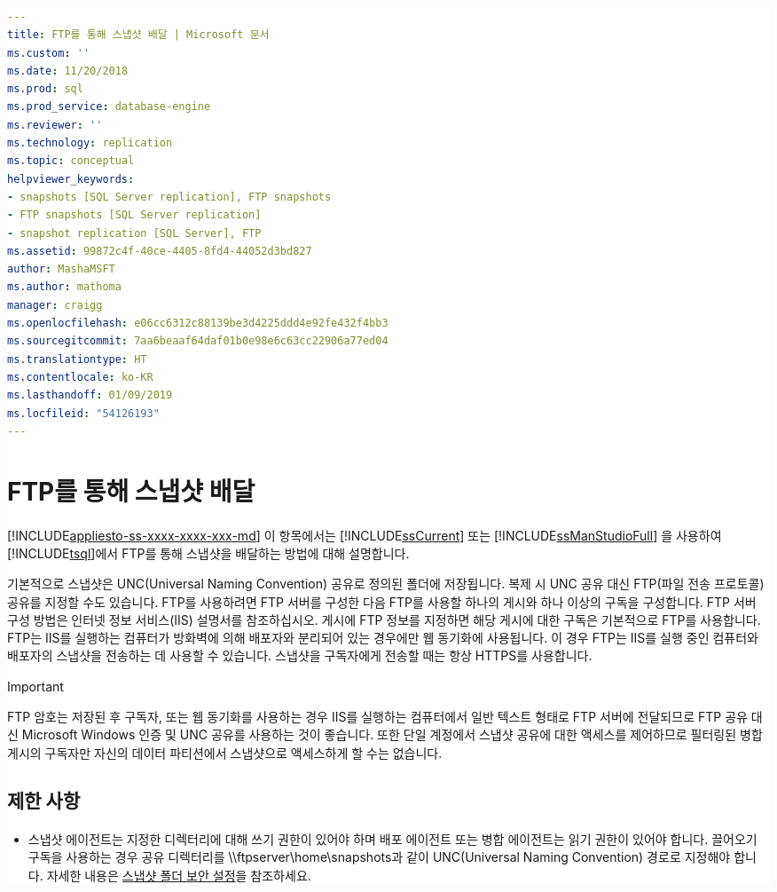 ```yaml
---
title: FTP를 통해 스냅샷 배달 | Microsoft 문서
ms.custom: ''
ms.date: 11/20/2018
ms.prod: sql
ms.prod_service: database-engine
ms.reviewer: ''
ms.technology: replication
ms.topic: conceptual
helpviewer_keywords:
- snapshots [SQL Server replication], FTP snapshots
- FTP snapshots [SQL Server replication]
- snapshot replication [SQL Server], FTP
ms.assetid: 99872c4f-40ce-4405-8fd4-44052d3bd827
author: MashaMSFT
ms.author: mathoma
manager: craigg
ms.openlocfilehash: e06cc6312c88139be3d4225ddd4e92fe432f4bb3
ms.sourcegitcommit: 7aa6beaaf64daf01b0e98e6c63cc22906a77ed04
ms.translationtype: HT
ms.contentlocale: ko-KR
ms.lasthandoff: 01/09/2019
ms.locfileid: "54126193"
---
```

# <a name="deliver-a-snapshot-through-ftp"></a>FTP를 통해 스냅샷 배달
[!INCLUDE[appliesto-ss-xxxx-xxxx-xxx-md](../../../includes/appliesto-ss-xxxx-xxxx-xxx-md.md)]
  이 항목에서는 [!INCLUDE[ssCurrent](../../../includes/sscurrent-md.md)] 또는 [!INCLUDE[ssManStudioFull](../../../includes/ssmanstudiofull-md.md)] 을 사용하여 [!INCLUDE[tsql](../../../includes/tsql-md.md)]에서 FTP를 통해 스냅샷을 배달하는 방법에 대해 설명합니다.  

기본적으로 스냅샷은 UNC(Universal Naming Convention) 공유로 정의된 폴더에 저장됩니다. 복제 시 UNC 공유 대신 FTP(파일 전송 프로토콜) 공유를 지정할 수도 있습니다. FTP를 사용하려면 FTP 서버를 구성한 다음 FTP를 사용할 하나의 게시와 하나 이상의 구독을 구성합니다. FTP 서버 구성 방법은 인터넷 정보 서비스(IIS) 설명서를 참조하십시오. 게시에 FTP 정보를 지정하면 해당 게시에 대한 구독은 기본적으로 FTP를 사용합니다. FTP는 IIS를 실행하는 컴퓨터가 방화벽에 의해 배포자와 분리되어 있는 경우에만 웹 동기화에 사용됩니다. 이 경우 FTP는 IIS를 실행 중인 컴퓨터와 배포자의 스냅샷을 전송하는 데 사용할 수 있습니다. 스냅샷을 구독자에게 전송할 때는 항상 HTTPS를 사용합니다.  
  
> [!IMPORTANT]  
>  FTP 암호는 저장된 후 구독자, 또는 웹 동기화를 사용하는 경우 IIS를 실행하는 컴퓨터에서 일반 텍스트 형태로 FTP 서버에 전달되므로 FTP 공유 대신 Microsoft Windows 인증 및 UNC 공유를 사용하는 것이 좋습니다. 또한 단일 계정에서 스냅샷 공유에 대한 액세스를 제어하므로 필터링된 병합 게시의 구독자만 자신의 데이터 파티션에서 스냅샷으로 액세스하게 할 수는 없습니다.  
  

## <a name="limitations-and-restrictions"></a>제한 사항  
  
-   스냅샷 에이전트는 지정한 디렉터리에 대해 쓰기 권한이 있어야 하며 배포 에이전트 또는 병합 에이전트는 읽기 권한이 있어야 합니다. 끌어오기 구독을 사용하는 경우 공유 디렉터리를 \\\ftpserver\home\snapshots과 같이 UNC(Universal Naming Convention) 경로로 지정해야 합니다. 자세한 내용은 [스냅샷 폴더 보안 설정](../../../relational-databases/replication/security/secure-the-snapshot-folder.md)을 참조하세요.  
  